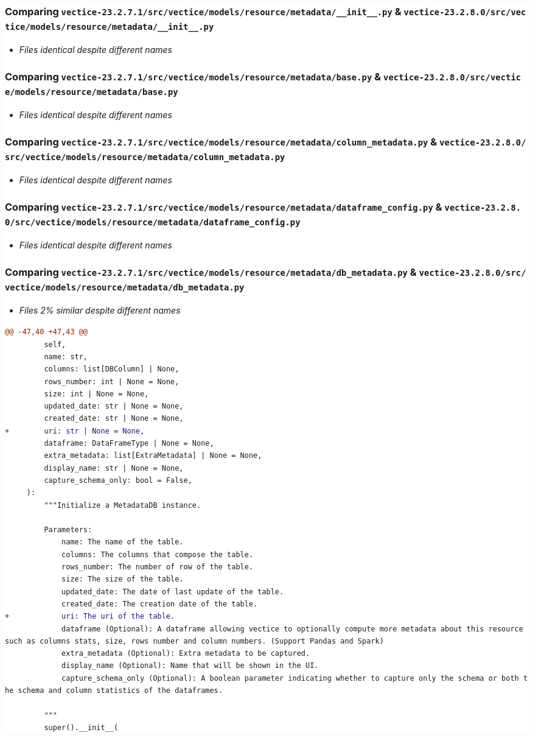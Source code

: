### Comparing `vectice-23.2.7.1/src/vectice/models/resource/metadata/__init__.py` & `vectice-23.2.8.0/src/vectice/models/resource/metadata/__init__.py`

 * *Files identical despite different names*

### Comparing `vectice-23.2.7.1/src/vectice/models/resource/metadata/base.py` & `vectice-23.2.8.0/src/vectice/models/resource/metadata/base.py`

 * *Files identical despite different names*

### Comparing `vectice-23.2.7.1/src/vectice/models/resource/metadata/column_metadata.py` & `vectice-23.2.8.0/src/vectice/models/resource/metadata/column_metadata.py`

 * *Files identical despite different names*

### Comparing `vectice-23.2.7.1/src/vectice/models/resource/metadata/dataframe_config.py` & `vectice-23.2.8.0/src/vectice/models/resource/metadata/dataframe_config.py`

 * *Files identical despite different names*

### Comparing `vectice-23.2.7.1/src/vectice/models/resource/metadata/db_metadata.py` & `vectice-23.2.8.0/src/vectice/models/resource/metadata/db_metadata.py`

 * *Files 2% similar despite different names*

```diff
@@ -47,40 +47,43 @@
         self,
         name: str,
         columns: list[DBColumn] | None,
         rows_number: int | None = None,
         size: int | None = None,
         updated_date: str | None = None,
         created_date: str | None = None,
+        uri: str | None = None,
         dataframe: DataFrameType | None = None,
         extra_metadata: list[ExtraMetadata] | None = None,
         display_name: str | None = None,
         capture_schema_only: bool = False,
     ):
         """Initialize a MetadataDB instance.
 
         Parameters:
             name: The name of the table.
             columns: The columns that compose the table.
             rows_number: The number of row of the table.
             size: The size of the table.
             updated_date: The date of last update of the table.
             created_date: The creation date of the table.
+            uri: The uri of the table.
             dataframe (Optional): A dataframe allowing vectice to optionally compute more metadata about this resource such as columns stats, size, rows number and column numbers. (Support Pandas and Spark)
             extra_metadata (Optional): Extra metadata to be captured.
             display_name (Optional): Name that will be shown in the UI.
             capture_schema_only (Optional): A boolean parameter indicating whether to capture only the schema or both the schema and column statistics of the dataframes.
 
         """
         super().__init__(
```